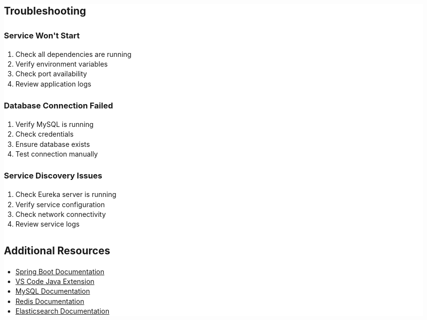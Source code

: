 ## Troubleshooting

### Service Won't Start
1. Check all dependencies are running
2. Verify environment variables
3. Check port availability
4. Review application logs

### Database Connection Failed
1. Verify MySQL is running
2. Check credentials
3. Ensure database exists
4. Test connection manually

### Service Discovery Issues
1. Check Eureka server is running
2. Verify service configuration
3. Check network connectivity
4. Review service logs

## Additional Resources

- [Spring Boot Documentation](https://spring.io/projects/spring-boot)
- [VS Code Java Extension](https://marketplace.visualstudio.com/items?itemName=vscjava.vscode-java-pack)
- [MySQL Documentation](https://dev.mysql.com/doc/)
- [Redis Documentation](https://redis.io/documentation)
- [Elasticsearch Documentation](https://www.elastic.co/guide/index.html) 